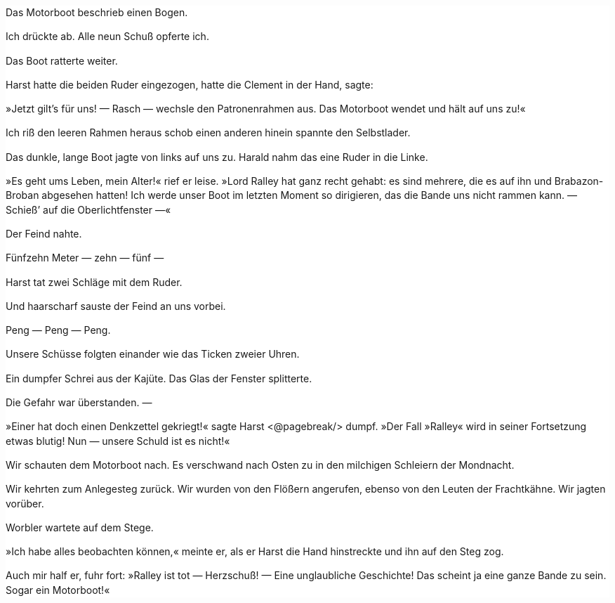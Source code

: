 Das Motorboot beschrieb einen Bogen.

Ich drückte ab. Alle neun Schuß opferte ich.

Das Boot ratterte weiter.

Harst hatte die beiden Ruder eingezogen, hatte die
Clement in der Hand, sagte:

»Jetzt gilt’s für uns! — Rasch — wechsle den Patronenrahmen
aus. Das Motorboot wendet und hält auf
uns zu!«

Ich riß den leeren Rahmen heraus schob einen anderen
hinein spannte den Selbstlader.

Das dunkle, lange Boot jagte von links auf uns zu.
Harald nahm das eine Ruder in die Linke.

»Es geht ums Leben, mein Alter!« rief er leise. »Lord
Ralley hat ganz recht gehabt: es sind mehrere, die es auf
ihn und Brabazon-Broban abgesehen hatten! Ich werde
unser Boot im letzten Moment so dirigieren, das die
Bande uns nicht rammen kann. — Schieß’ auf die Oberlichtfenster —«

Der Feind nahte.

Fünfzehn Meter — zehn — fünf —

Harst tat zwei Schläge mit dem Ruder.

Und haarscharf sauste der Feind an uns vorbei.

Peng — Peng — Peng.

Unsere Schüsse folgten einander wie das Ticken zweier
Uhren.

Ein dumpfer Schrei aus der Kajüte. Das Glas der
Fenster splitterte.

Die Gefahr war überstanden. —

»Einer hat doch einen Denkzettel gekriegt!« sagte Harst
<@pagebreak/>
dumpf. »Der Fall »Ralley« wird in seiner Fortsetzung
etwas blutig! Nun — unsere Schuld ist es nicht!«

Wir schauten dem Motorboot nach. Es verschwand
nach Osten zu in den milchigen Schleiern der Mondnacht.

Wir kehrten zum Anlegesteg zurück. Wir wurden von
den Flößern angerufen, ebenso von den Leuten der Frachtkähne.
Wir jagten vorüber.

Worbler wartete auf dem Stege.

»Ich habe alles beobachten können,« meinte er, als er
Harst die Hand hinstreckte und ihn auf den Steg zog.

Auch mir half er, fuhr fort: »Ralley ist tot — Herzschuß!
— Eine unglaubliche Geschichte! Das scheint ja eine
ganze Bande zu sein. Sogar ein Motorboot!«

